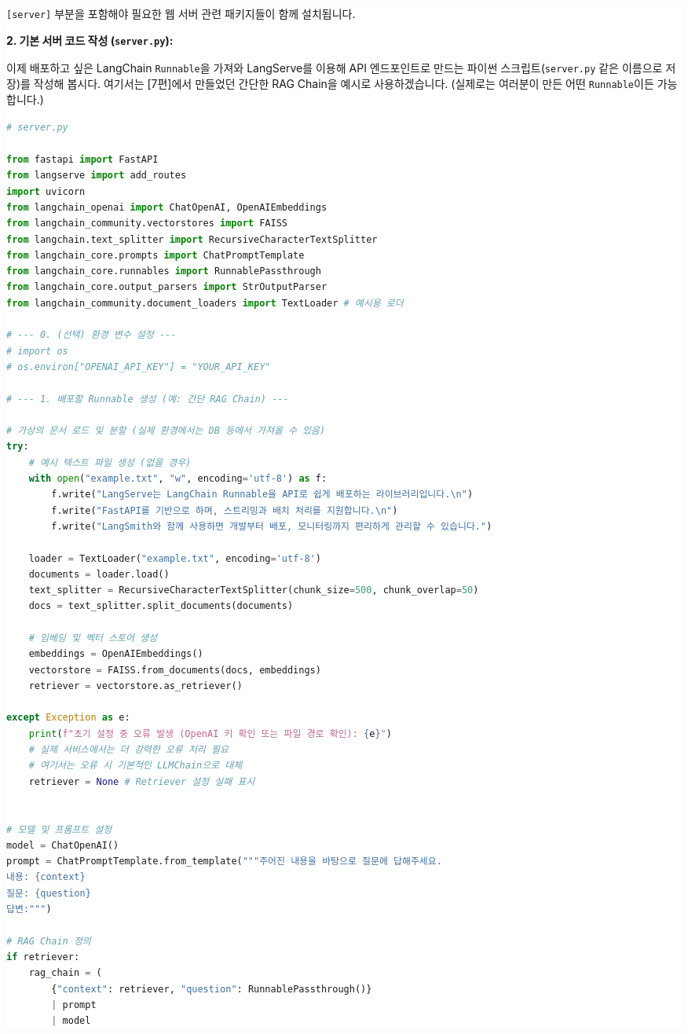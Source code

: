 `[server]` 부분을 포함해야 필요한 웹 서버 관련 패키지들이 함께 설치됩니다.

**2. 기본 서버 코드 작성 (`server.py`):**

이제 배포하고 싶은 LangChain `Runnable`을 가져와 LangServe를 이용해 API 엔드포인트로 만드는 파이썬 스크립트(`server.py` 같은 이름으로 저장)를 작성해 봅시다. 여기서는 [7편]에서 만들었던 간단한 RAG Chain을 예시로 사용하겠습니다. (실제로는 여러분이 만든 어떤 `Runnable`이든 가능합니다.)

```python
# server.py

from fastapi import FastAPI
from langserve import add_routes
import uvicorn
from langchain_openai import ChatOpenAI, OpenAIEmbeddings
from langchain_community.vectorstores import FAISS
from langchain.text_splitter import RecursiveCharacterTextSplitter
from langchain_core.prompts import ChatPromptTemplate
from langchain_core.runnables import RunnablePassthrough
from langchain_core.output_parsers import StrOutputParser
from langchain_community.document_loaders import TextLoader # 예시용 로더

# --- 0. (선택) 환경 변수 설정 ---
# import os
# os.environ["OPENAI_API_KEY"] = "YOUR_API_KEY"

# --- 1. 배포할 Runnable 생성 (예: 간단 RAG Chain) ---

# 가상의 문서 로드 및 분할 (실제 환경에서는 DB 등에서 가져올 수 있음)
try:
    # 예시 텍스트 파일 생성 (없을 경우)
    with open("example.txt", "w", encoding='utf-8') as f:
        f.write("LangServe는 LangChain Runnable을 API로 쉽게 배포하는 라이브러리입니다.\n")
        f.write("FastAPI를 기반으로 하며, 스트리밍과 배치 처리를 지원합니다.\n")
        f.write("LangSmith와 함께 사용하면 개발부터 배포, 모니터링까지 편리하게 관리할 수 있습니다.")

    loader = TextLoader("example.txt", encoding='utf-8')
    documents = loader.load()
    text_splitter = RecursiveCharacterTextSplitter(chunk_size=500, chunk_overlap=50)
    docs = text_splitter.split_documents(documents)

    # 임베딩 및 벡터 스토어 생성
    embeddings = OpenAIEmbeddings()
    vectorstore = FAISS.from_documents(docs, embeddings)
    retriever = vectorstore.as_retriever()

except Exception as e:
    print(f"초기 설정 중 오류 발생 (OpenAI 키 확인 또는 파일 경로 확인): {e}")
    # 실제 서비스에서는 더 강력한 오류 처리 필요
    # 여기서는 오류 시 기본적인 LLMChain으로 대체
    retriever = None # Retriever 설정 실패 표시


# 모델 및 프롬프트 설정
model = ChatOpenAI()
prompt = ChatPromptTemplate.from_template("""주어진 내용을 바탕으로 질문에 답해주세요.
내용: {context}
질문: {question}
답변:""")

# RAG Chain 정의
if retriever:
    rag_chain = (
        {"context": retriever, "question": RunnablePassthrough()}
        | prompt
        | model
```